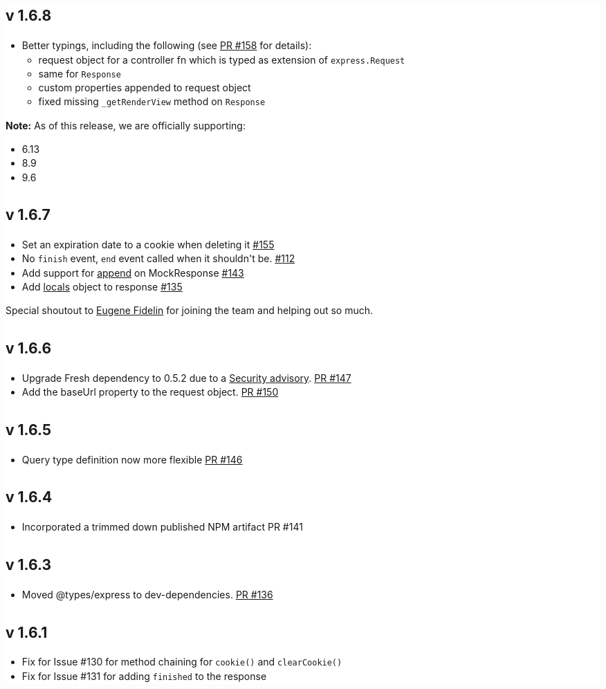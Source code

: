  [154]: https://github.com/eugef/node-mocks-http/pull/154
 [164]: https://github.com/eugef/node-mocks-http/pull/164

v 1.6.8
-------

  - Better typings, including the following (see [PR #158][158] for details):
    - request object for a controller fn which is typed as extension of `express.Request`
    - same for `Response`
    - custom properties appended to request object
    - fixed missing `_getRenderView` method on `Response`

  **Note:** As of this release, we are officially supporting:
  - 6.13
  - 8.9
  - 9.6

  [158]: https://github.com/eugef/node-mocks-http/pull/158

v 1.6.7
-------

  - Set an expiration date to a cookie when deleting it [#155][155]
  - No `finish` event, `end` event called when it shouldn't be. [#112][112]
  - Add support for [append][] on MockResponse [#143][143]
  - Add [locals][] object to response [#135][135]

  Special shoutout to [Eugene Fidelin](https://github.com/eugef) for
  joining the team and helping out so much.

  [112]: https://github.com/eugef/node-mocks-http/issues/112
  [135]: https://github.com/eugef/node-mocks-http/issues/135
  [143]: https://github.com/eugef/node-mocks-http/issues/143
  [155]: https://github.com/eugef/node-mocks-http/issues/155
  [append]: http://expressjs.com/en/api.html#res.append
  [locals]: https://expressjs.com/en/api.html#res.locals

v 1.6.6
-------

  - Upgrade Fresh dependency to 0.5.2 due to a [Security advisory][166-SA]. [PR #147](https://github.com/eugef/node-mocks-http/pull/147)
  - Add the baseUrl property to the request object. [PR #150](https://github.com/eugef/node-mocks-http/pull/150)

  [166-SA]: https://nodesecurity.io/advisories/526

v 1.6.5
-------

  - Query type definition now more flexible [PR #146](https://github.com/eugef/node-mocks-http/pull/146)

v 1.6.4
-------

  - Incorporated a trimmed down published NPM artifact PR #141

v 1.6.3
-------

  - Moved @types/express to dev-dependencies. [PR #136][136]

  [136]: https://github.com/eugef/node-mocks-http/issues/136

v 1.6.1
-------

  - Fix for Issue #130 for method chaining for `cookie()` and `clearCookie()`
  - Fix for Issue #131 for adding `finished` to the response


[281]: https://github.com/eugef/node-mocks-http/pull/281
[282]: https://github.com/eugef/node-mocks-http/pull/282
[278]: https://github.com/eugef/node-mocks-http/issues/278
[267]: https://github.com/eugef/node-mocks-http/issues/267
[268]: https://github.com/eugef/node-mocks-http/issues/268
[259]: https://github.com/eugef/node-mocks-http/issues/259
[248]: https://github.com/eugef/node-mocks-http/issues/248
[244]: https://github.com/eugef/node-mocks-http/issues/244
[246]: https://github.com/eugef/node-mocks-http/issues/246
[241]: https://github.com/eugef/node-mocks-http/issues/241
  [231]: https://github.com/eugef/node-mocks-http/issues/231
  [224]: https://github.com/eugef/node-mocks-http/issues/224
  [229]: https://github.com/eugef/node-mocks-http/issues/229
  [222]: https://github.com/eugef/node-mocks-http/issues/222
  [221]: https://github.com/eugef/node-mocks-http/issues/221
  [218]: https://github.com/eugef/node-mocks-http/issues/218
  [217]: https://github.com/eugef/node-mocks-http/issues/217
  [213]: https://github.com/eugef/node-mocks-http/issues/213
  [209]: https://github.com/eugef/node-mocks-http/issues/209
  [205]: https://github.com/eugef/node-mocks-http/issues/205
  [203]: https://github.com/eugef/node-mocks-http/issues/203
  [197]: https://github.com/eugef/node-mocks-http/issues/197
  [192]: https://github.com/eugef/node-mocks-http/issues/192
  [191]: https://github.com/eugef/node-mocks-http/issues/191
  [188]: https://github.com/eugef/node-mocks-http/issues/188
  [182]: https://github.com/eugef/node-mocks-http/issues/182
  [181]: https://github.com/eugef/node-mocks-http/pull/181
  [175]: https://github.com/eugef/node-mocks-http/pull/175
  [174]: https://github.com/eugef/node-mocks-http/pull/174
  [169]: https://github.com/eugef/node-mocks-http/pull/169
  [170]: https://github.com/eugef/node-mocks-http/pull/170
  [172]: https://github.com/eugef/node-mocks-http/pull/172
  [173]: https://github.com/eugef/node-mocks-http/pull/173
  [98]: https://github.com/eugef/node-mocks-http/issues/98
  [96]: https://github.com/eugef/node-mocks-http/issues/96
  [94]: https://github.com/eugef/node-mocks-http/issues/94
  [92]: https://github.com/eugef/node-mocks-http/issues/92
  [84]: https://github.com/eugef/node-mocks-http/issues/84
  [82]: https://github.com/eugef/node-mocks-http/issues/82
  [85]: https://github.com/eugef/node-mocks-http/issues/85
  [64]: https://github.com/eugef/node-mocks-http/issues/64
  [74]: https://github.com/eugef/node-mocks-http/issues/74
  [75]: https://github.com/eugef/node-mocks-http/issues/75
  [76]: https://github.com/eugef/node-mocks-http/issues/76
  [77]: https://github.com/eugef/node-mocks-http/issues/77
  [78]: https://github.com/eugef/node-mocks-http/issues/78
  [79]: https://github.com/eugef/node-mocks-http/issues/79
  [67]: https://github.com/eugef/node-mocks-http/issues/67
  [68]: https://github.com/eugef/node-mocks-http/issues/68
  [70]: https://github.com/eugef/node-mocks-http/issues/70
  [73]: https://github.com/eugef/node-mocks-http/issues/73